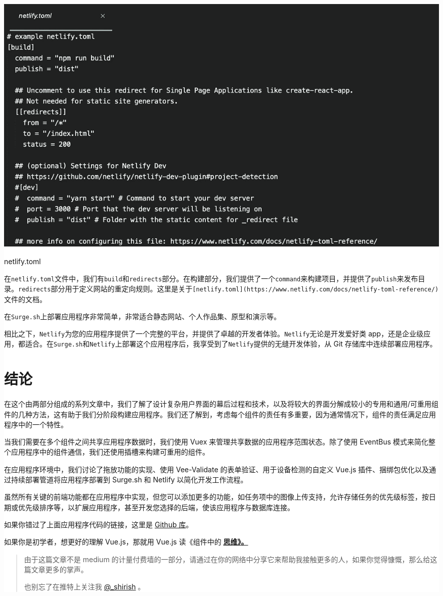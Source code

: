 ![](img/2edb7213181e3b9b1a2a61ae9e732d22.png)

netlify.toml

在`netlify.toml`文件中，我们有`build`和`redirects`部分。在构建部分，我们提供了一个`command`来构建项目，并提供了`publish`来发布目录。`redirects`部分用于定义网站的重定向规则。这里是关于`[netlify.toml](https://www.netlify.com/docs/netlify-toml-reference/)`文件的文档。

在`Surge.sh`上部署应用程序非常简单，非常适合静态网站、个人作品集、原型和演示等。

相比之下，`Netlify`为您的应用程序提供了一个完整的平台，并提供了卓越的开发者体验。`Netlify`无论是开发爱好类 app，还是企业级应用，都适合。在`Surge.sh`和`Netlify`上部署这个应用程序后，我享受到了`Netlify`提供的无缝开发体验，从 Git 存储库中连续部署应用程序。

# 结论

在这个由两部分组成的系列文章中，我们了解了设计复杂用户界面的幕后过程和技术，以及将较大的界面分解成较小的专用和通用/可重用组件的几种方法，这有助于我们分阶段构建应用程序。我们还了解到，考虑每个组件的责任有多重要，因为通常情况下，组件的责任满足应用程序中的一个特性。

当我们需要在多个组件之间共享应用程序数据时，我们使用 Vuex 来管理共享数据的应用程序范围状态。除了使用 EventBus 模式来简化整个应用程序中的组件通信，我们还使用插槽来构建可重用的组件。

在应用程序环境中，我们讨论了拖放功能的实现、使用 Vee-Validate 的表单验证、用于设备检测的自定义 Vue.js 插件、捆绑包优化以及通过持续部署管道将应用程序部署到 Surge.sh 和 Netlify 以简化开发工作流程。

虽然所有关键的前端功能都在应用程序中实现，但您可以添加更多的功能，如任务项中的图像上传支持，允许存储任务的优先级标签，按日期或优先级排序等，以扩展应用程序，甚至开发您选择的后端，使该应用程序与数据库连接。

如果你错过了上面应用程序代码的链接，这里是 [Github 库](https://github.com/techlab23/task-management-app)。

如果你是初学者，想更好的理解 Vue.js，那就用 Vue.js 读《组件中的 [**思维》。**](https://medium.com/@_shirish/thinking-in-components-with-vue-js-a35b5af12df)

> 由于这篇文章不是 medium 的计量付费墙的一部分，请通过在你的网络中分享它来帮助我接触更多的人，如果你觉得慷慨，那么给这篇文章更多的掌声。
> 
> 也别忘了在推特上关注我 [@_shirish](https://twitter.com/_shirish) 。